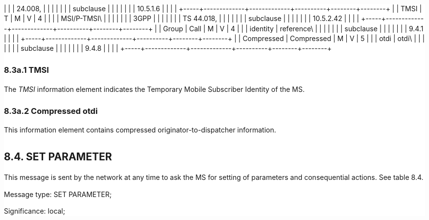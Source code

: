 |     |             | 24.008,     |          |        |        |
|     |             | subclause   |          |        |        |
|     |             | 10.5.1.6    |          |        |        |
+-----+-------------+-------------+----------+--------+--------+
|     | TMSI        | T           | M        | V      | 4      |
|     |             | MSI/P-TMSI\ |          |        |        |
|     |             | 3GPP        |          |        |        |
|     |             | TS 44.018,  |          |        |        |
|     |             | subclause   |          |        |        |
|     |             | 10.5.2.42   |          |        |        |
+-----+-------------+-------------+----------+--------+--------+
|     | Group       | Call        | M        | V      | 4      |
|     | identity    | reference\  |          |        |        |
|     |             | subclause   |          |        |        |
|     |             | 9.4.1       |          |        |        |
+-----+-------------+-------------+----------+--------+--------+
|     | Compressed  | Compressed  | M        | V      | 5      |
|     | otdi        | otdi\       |          |        |        |
|     |             | subclause   |          |        |        |
|     |             | 9.4.8       |          |        |        |
+-----+-------------+-------------+----------+--------+--------+

### 8.3a.1 TMSI

The *TMSI* information element indicates the Temporary Mobile Subscriber
Identity of the MS.

### 8.3a.2 Compressed otdi

This information element contains compressed originator-to-dispatcher
information.

8.4. SET PARAMETER
------------------

This message is sent by the network at any time to ask the MS for
setting of parameters and consequential actions. See table 8.4.

Message type: SET PARAMETER;

Significance: local;
